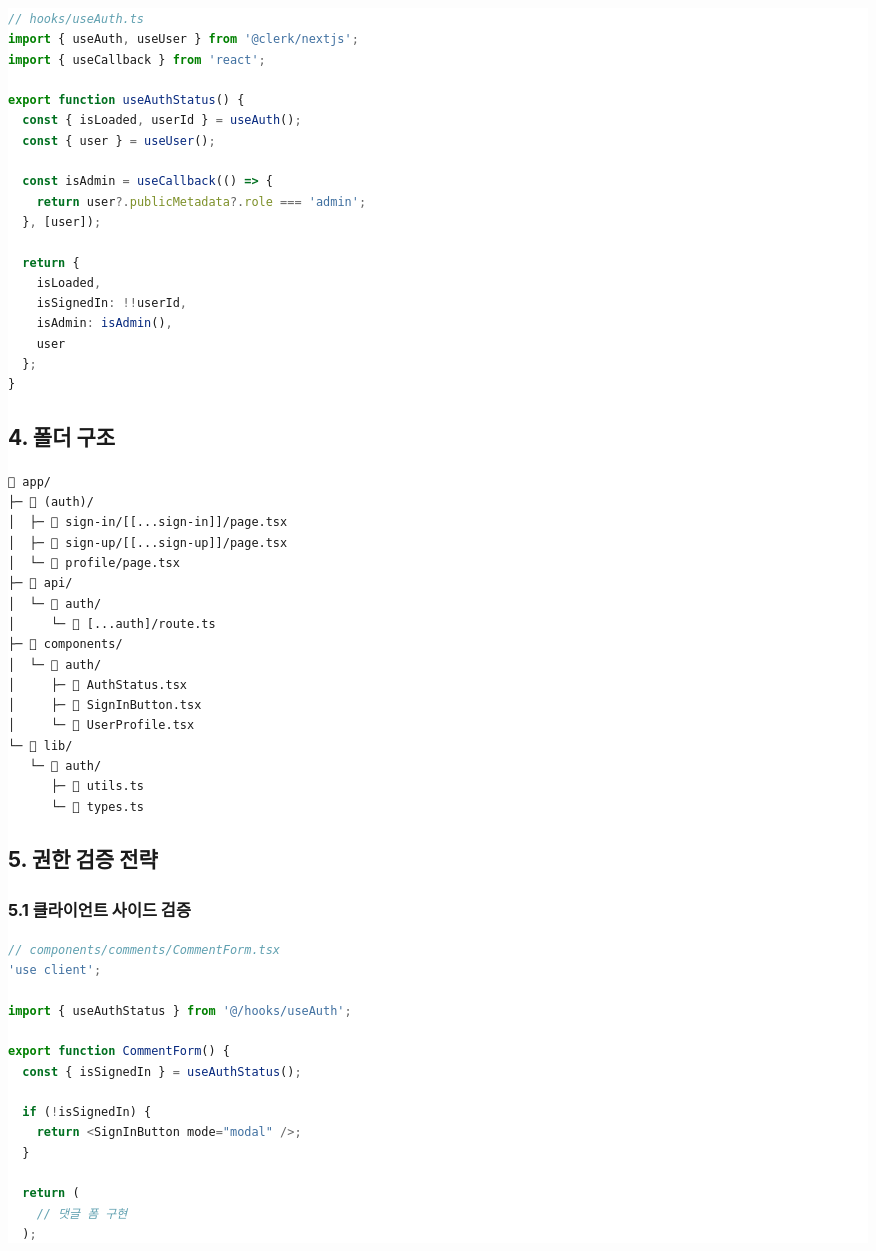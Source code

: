 ```typescript
// hooks/useAuth.ts
import { useAuth, useUser } from '@clerk/nextjs';
import { useCallback } from 'react';

export function useAuthStatus() {
  const { isLoaded, userId } = useAuth();
  const { user } = useUser();
  
  const isAdmin = useCallback(() => {
    return user?.publicMetadata?.role === 'admin';
  }, [user]);

  return {
    isLoaded,
    isSignedIn: !!userId,
    isAdmin: isAdmin(),
    user
  };
}
```

## 4. 폴더 구조

```
📁 app/
├─ 📁 (auth)/
│  ├─ 📄 sign-in/[[...sign-in]]/page.tsx
│  ├─ 📄 sign-up/[[...sign-up]]/page.tsx
│  └─ 📄 profile/page.tsx
├─ 📁 api/
│  └─ 📁 auth/
│     └─ 📄 [...auth]/route.ts
├─ 📁 components/
│  └─ 📁 auth/
│     ├─ 📄 AuthStatus.tsx
│     ├─ 📄 SignInButton.tsx
│     └─ 📄 UserProfile.tsx
└─ 📁 lib/
   └─ 📁 auth/
      ├─ 📄 utils.ts
      └─ 📄 types.ts
```

## 5. 권한 검증 전략

### 5.1 클라이언트 사이드 검증

```typescript
// components/comments/CommentForm.tsx
'use client';

import { useAuthStatus } from '@/hooks/useAuth';

export function CommentForm() {
  const { isSignedIn } = useAuthStatus();

  if (!isSignedIn) {
    return <SignInButton mode="modal" />;
  }

  return (
    // 댓글 폼 구현
  );
```